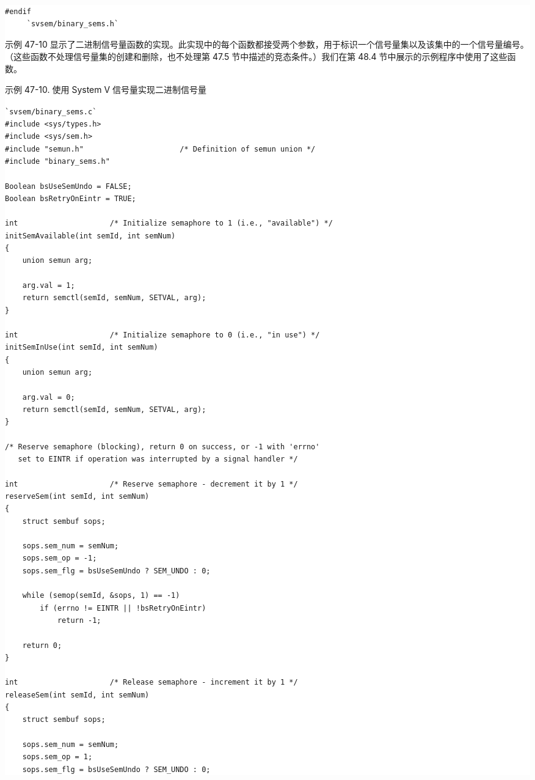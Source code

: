 ```
#endif
     `svsem/binary_sems.h`
```

示例 47-10 显示了二进制信号量函数的实现。此实现中的每个函数都接受两个参数，用于标识一个信号量集以及该集中的一个信号量编号。（这些函数不处理信号量集的创建和删除，也不处理第 47.5 节中描述的竞态条件。）我们在第 48.4 节中展示的示例程序中使用了这些函数。

示例 47-10. 使用 System V 信号量实现二进制信号量

```
`svsem/binary_sems.c`
#include <sys/types.h>
#include <sys/sem.h>
#include "semun.h"                      /* Definition of semun union */
#include "binary_sems.h"

Boolean bsUseSemUndo = FALSE;
Boolean bsRetryOnEintr = TRUE;

int                     /* Initialize semaphore to 1 (i.e., "available") */
initSemAvailable(int semId, int semNum)
{
    union semun arg;

    arg.val = 1;
    return semctl(semId, semNum, SETVAL, arg);
}

int                     /* Initialize semaphore to 0 (i.e., "in use") */
initSemInUse(int semId, int semNum)
{
    union semun arg;

    arg.val = 0;
    return semctl(semId, semNum, SETVAL, arg);
}

/* Reserve semaphore (blocking), return 0 on success, or -1 with 'errno'
   set to EINTR if operation was interrupted by a signal handler */

int                     /* Reserve semaphore - decrement it by 1 */
reserveSem(int semId, int semNum)
{
    struct sembuf sops;

    sops.sem_num = semNum;
    sops.sem_op = -1;
    sops.sem_flg = bsUseSemUndo ? SEM_UNDO : 0;

    while (semop(semId, &sops, 1) == -1)
        if (errno != EINTR || !bsRetryOnEintr)
            return -1;

    return 0;
}

int                     /* Release semaphore - increment it by 1 */
releaseSem(int semId, int semNum)
{
    struct sembuf sops;

    sops.sem_num = semNum;
    sops.sem_op = 1;
    sops.sem_flg = bsUseSemUndo ? SEM_UNDO : 0;
```